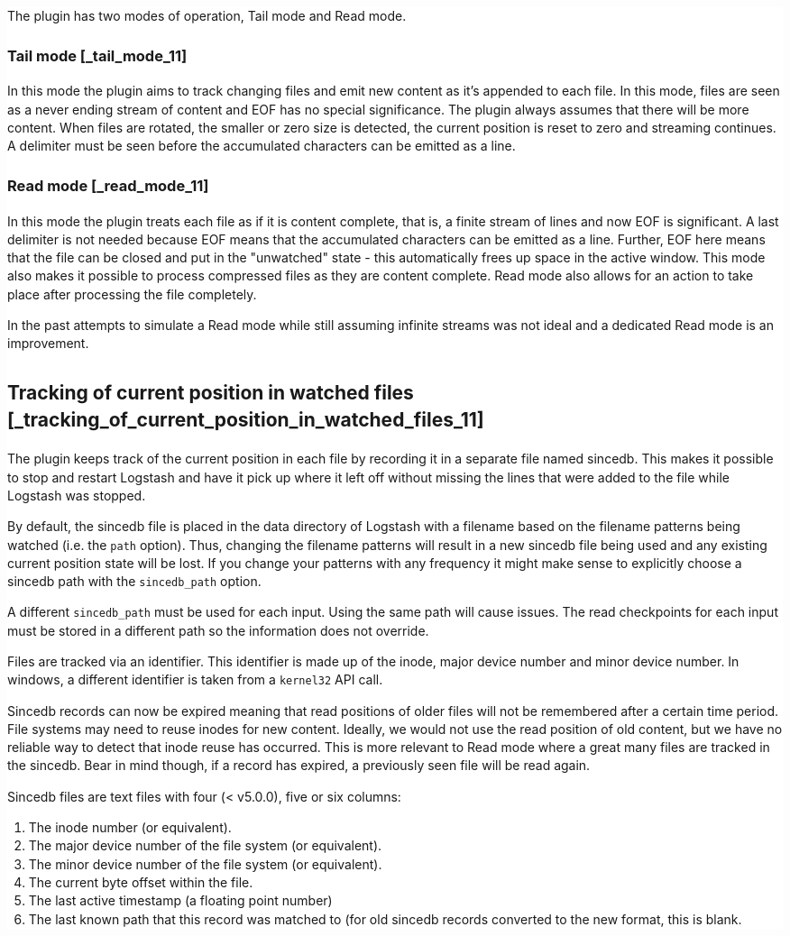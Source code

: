 The plugin has two modes of operation, Tail mode and Read mode.

### Tail mode [_tail_mode_11]

In this mode the plugin aims to track changing files and emit new content as it’s appended to each file. In this mode, files are seen as a never ending stream of content and EOF has no special significance. The plugin always assumes that there will be more content. When files are rotated, the smaller or zero size is detected, the current position is reset to zero and streaming continues. A delimiter must be seen before the accumulated characters can be emitted as a line.

### Read mode [_read_mode_11]

In this mode the plugin treats each file as if it is content complete, that is, a finite stream of lines and now EOF is significant. A last delimiter is not needed because EOF means that the accumulated characters can be emitted as a line. Further, EOF here means that the file can be closed and put in the "unwatched" state - this automatically frees up space in the active window. This mode also makes it possible to process compressed files as they are content complete. Read mode also allows for an action to take place after processing the file completely.

In the past attempts to simulate a Read mode while still assuming infinite streams was not ideal and a dedicated Read mode is an improvement.

## Tracking of current position in watched files [_tracking_of_current_position_in_watched_files_11]

The plugin keeps track of the current position in each file by recording it in a separate file named sincedb. This makes it possible to stop and restart Logstash and have it pick up where it left off without missing the lines that were added to the file while Logstash was stopped.

By default, the sincedb file is placed in the data directory of Logstash with a filename based on the filename patterns being watched (i.e. the `path` option). Thus, changing the filename patterns will result in a new sincedb file being used and any existing current position state will be lost. If you change your patterns with any frequency it might make sense to explicitly choose a sincedb path with the `sincedb_path` option.

A different `sincedb_path` must be used for each input. Using the same path will cause issues. The read checkpoints for each input must be stored in a different path so the information does not override.

Files are tracked via an identifier. This identifier is made up of the inode, major device number and minor device number. In windows, a different identifier is taken from a `kernel32` API call.

Sincedb records can now be expired meaning that read positions of older files will not be remembered after a certain time period. File systems may need to reuse inodes for new content. Ideally, we would not use the read position of old content, but we have no reliable way to detect that inode reuse has occurred. This is more relevant to Read mode where a great many files are tracked in the sincedb. Bear in mind though, if a record has expired, a previously seen file will be read again.

Sincedb files are text files with four (< v5.0.0), five or six columns:

1. The inode number (or equivalent).
2. The major device number of the file system (or equivalent).
3. The minor device number of the file system (or equivalent).
4. The current byte offset within the file.
5. The last active timestamp (a floating point number)
6. The last known path that this record was matched to (for old sincedb records converted to the new format, this is blank.
